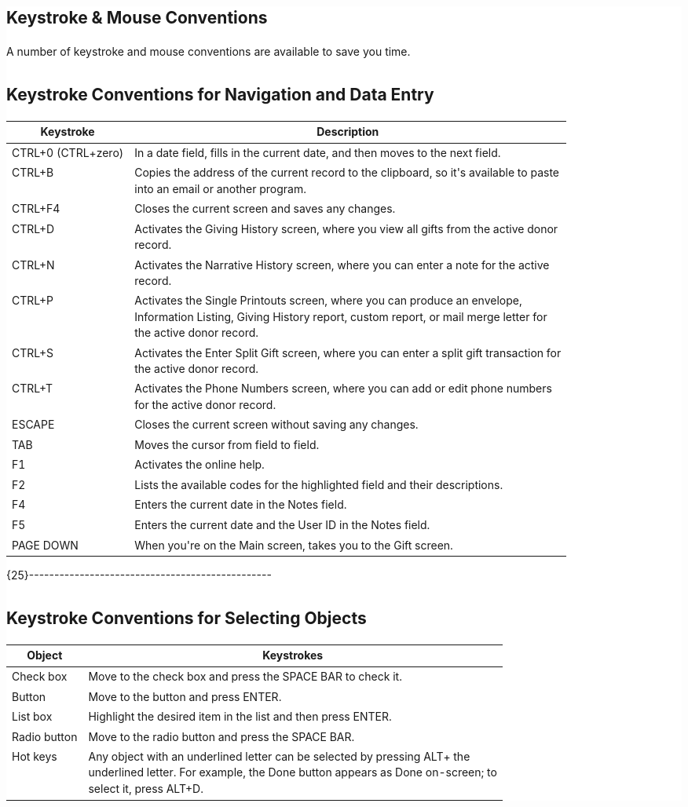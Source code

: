 ## <span id="page-24-1"></span><span id="page-24-1"></span>**Keystroke & Mouse Conventions**

A number of keystroke and mouse conventions are available to save you time.

## Keystroke Conventions for Navigation and Data Entry

| Keystroke          | Description                                                                                                                                                                                  |
|--------------------|----------------------------------------------------------------------------------------------------------------------------------------------------------------------------------------------|
| CTRL+0 (CTRL+zero) | In a date field, fills in the current date, and then moves to the next field.                                                                                                                |
| CTRL+B             | Copies the address of the current record to the clipboard, so it's available to paste<br>into an email or another program.                                                                   |
| CTRL+F4            | Closes the current screen and saves any changes.                                                                                                                                             |
| CTRL+D             | Activates the Giving History screen, where you view all gifts from the active donor<br>record.                                                                                               |
| CTRL+N             | Activates the Narrative History screen, where you can enter a note for the active<br>record.                                                                                                 |
| CTRL+P             | Activates the Single Printouts screen, where you can produce an envelope,<br>Information Listing, Giving History report, custom report, or mail merge letter for<br>the active donor record. |
| CTRL+S             | Activates the Enter Split Gift screen, where you can enter a split gift transaction for<br>the active donor record.                                                                          |
| CTRL+T             | Activates the Phone Numbers screen, where you can add or edit phone numbers<br>for the active donor record.                                                                                  |
| ESCAPE             | Closes the current screen without saving any changes.                                                                                                                                        |
| TAB                | Moves the cursor from field to field.                                                                                                                                                        |
| F1                 | Activates the online help.                                                                                                                                                                   |
| F2                 | Lists the available codes for the highlighted field and their descriptions.                                                                                                                  |
| F4                 | Enters the current date in the Notes field.                                                                                                                                                  |
| F5                 | Enters the current date and the User ID in the Notes field.                                                                                                                                  |
| PAGE DOWN          | When you're on the Main screen, takes you to the Gift screen.                                                                                                                                |

{25}------------------------------------------------

## <span id="page-25-0"></span><span id="page-25-0"></span>Keystroke Conventions for Selecting Objects

| Object       | Keystrokes                                                                                                                                                                            |
|--------------|---------------------------------------------------------------------------------------------------------------------------------------------------------------------------------------|
| Check box    | Move to the check box and press the SPACE BAR to check it.                                                                                                                            |
| Button       | Move to the button and press ENTER.                                                                                                                                                   |
| List box     | Highlight the desired item in the list and then press ENTER.                                                                                                                          |
| Radio button | Move to the radio button and press the SPACE BAR.                                                                                                                                     |
| Hot keys     | Any object with an underlined letter can be selected by pressing ALT+ the<br>underlined letter. For example, the Done button appears as Done on-screen; to<br>select it, press ALT+D. |
